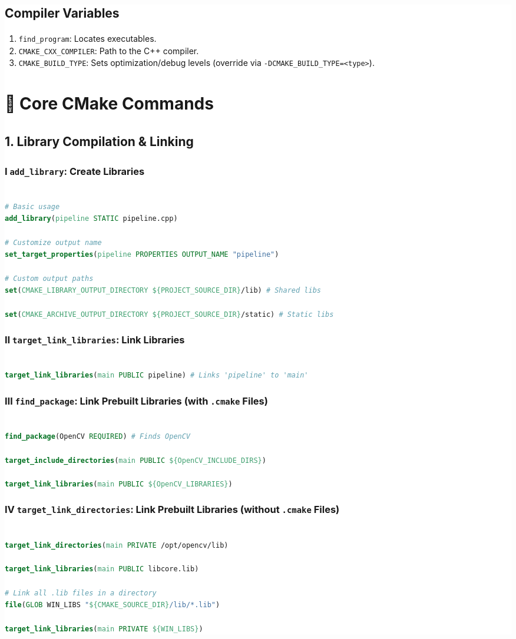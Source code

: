 ## Compiler Variables
1. `find_program`: Locates executables.  
2. `CMAKE_CXX_COMPILER`: Path to the C++ compiler.  
3. `CMAKE_BUILD_TYPE`: Sets optimization/debug levels (override via `-DCMAKE_BUILD_TYPE=<type>`).  

# 📌 Core CMake Commands
## 1. Library Compilation & Linking
### Ⅰ `add_library`: Create Libraries

```cmake

# Basic usage
add_library(pipeline STATIC pipeline.cpp)

# Customize output name
set_target_properties(pipeline PROPERTIES OUTPUT_NAME "pipeline")

# Custom output paths
set(CMAKE_LIBRARY_OUTPUT_DIRECTORY ${PROJECT_SOURCE_DIR}/lib) # Shared libs

set(CMAKE_ARCHIVE_OUTPUT_DIRECTORY ${PROJECT_SOURCE_DIR}/static) # Static libs
```

### Ⅱ `target_link_libraries`: Link Libraries

```cmake

target_link_libraries(main PUBLIC pipeline) # Links 'pipeline' to 'main'
```

### Ⅲ `find_package`: Link Prebuilt Libraries (with `.cmake` Files)

```cmake

find_package(OpenCV REQUIRED) # Finds OpenCV

target_include_directories(main PUBLIC ${OpenCV_INCLUDE_DIRS})

target_link_libraries(main PUBLIC ${OpenCV_LIBRARIES})
```

### Ⅳ `target_link_directories`: Link Prebuilt Libraries (without `.cmake` Files)

```cmake

target_link_directories(main PRIVATE /opt/opencv/lib)

target_link_libraries(main PUBLIC libcore.lib)

# Link all .lib files in a directory
file(GLOB WIN_LIBS "${CMAKE_SOURCE_DIR}/lib/*.lib")

target_link_libraries(main PRIVATE ${WIN_LIBS})
```
